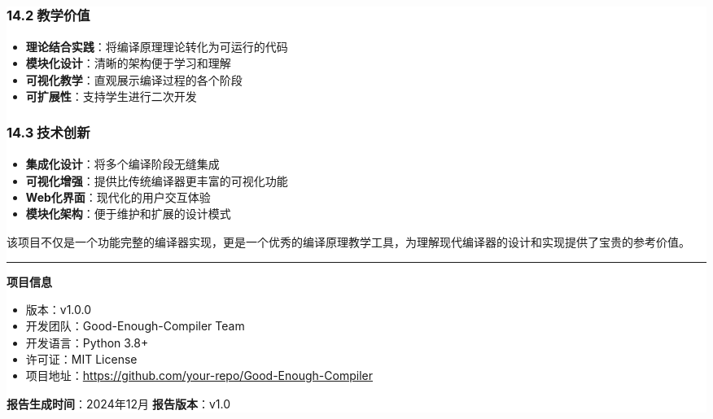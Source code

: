 ### 14.2 教学价值
- **理论结合实践**：将编译原理理论转化为可运行的代码
- **模块化设计**：清晰的架构便于学习和理解
- **可视化教学**：直观展示编译过程的各个阶段
- **可扩展性**：支持学生进行二次开发

### 14.3 技术创新
- **集成化设计**：将多个编译阶段无缝集成
- **可视化增强**：提供比传统编译器更丰富的可视化功能
- **Web化界面**：现代化的用户交互体验
- **模块化架构**：便于维护和扩展的设计模式

该项目不仅是一个功能完整的编译器实现，更是一个优秀的编译原理教学工具，为理解现代编译器的设计和实现提供了宝贵的参考价值。

---

**项目信息**
- 版本：v1.0.0
- 开发团队：Good-Enough-Compiler Team
- 开发语言：Python 3.8+
- 许可证：MIT License
- 项目地址：https://github.com/your-repo/Good-Enough-Compiler

**报告生成时间**：2024年12月
**报告版本**：v1.0